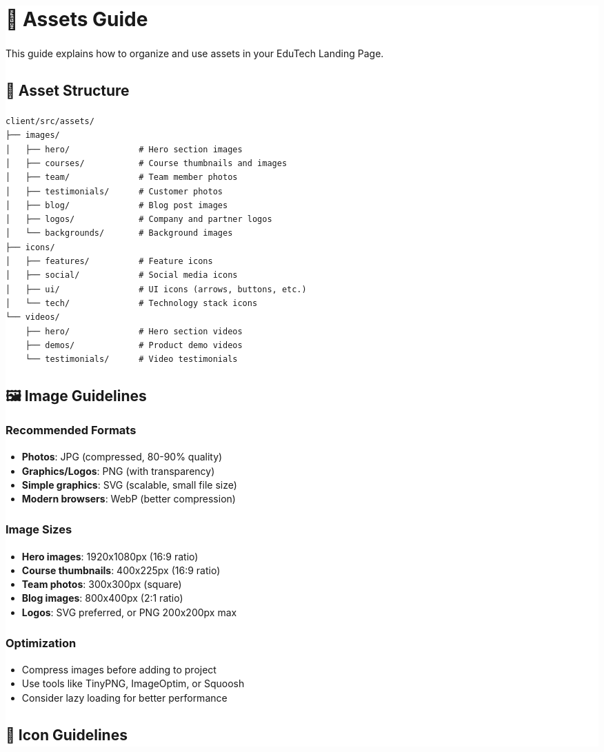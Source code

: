 # 🎨 Assets Guide

This guide explains how to organize and use assets in your EduTech Landing Page.

## 📁 Asset Structure

```
client/src/assets/
├── images/
│   ├── hero/              # Hero section images
│   ├── courses/           # Course thumbnails and images
│   ├── team/              # Team member photos
│   ├── testimonials/      # Customer photos
│   ├── blog/              # Blog post images
│   ├── logos/             # Company and partner logos
│   └── backgrounds/       # Background images
├── icons/
│   ├── features/          # Feature icons
│   ├── social/            # Social media icons
│   ├── ui/                # UI icons (arrows, buttons, etc.)
│   └── tech/              # Technology stack icons
└── videos/
    ├── hero/              # Hero section videos
    ├── demos/             # Product demo videos
    └── testimonials/      # Video testimonials
```

## 🖼️ Image Guidelines

### Recommended Formats
- **Photos**: JPG (compressed, 80-90% quality)
- **Graphics/Logos**: PNG (with transparency)
- **Simple graphics**: SVG (scalable, small file size)
- **Modern browsers**: WebP (better compression)

### Image Sizes
- **Hero images**: 1920x1080px (16:9 ratio)
- **Course thumbnails**: 400x225px (16:9 ratio)
- **Team photos**: 300x300px (square)
- **Blog images**: 800x400px (2:1 ratio)
- **Logos**: SVG preferred, or PNG 200x200px max

### Optimization
- Compress images before adding to project
- Use tools like TinyPNG, ImageOptim, or Squoosh
- Consider lazy loading for better performance

## 🎯 Icon Guidelines
